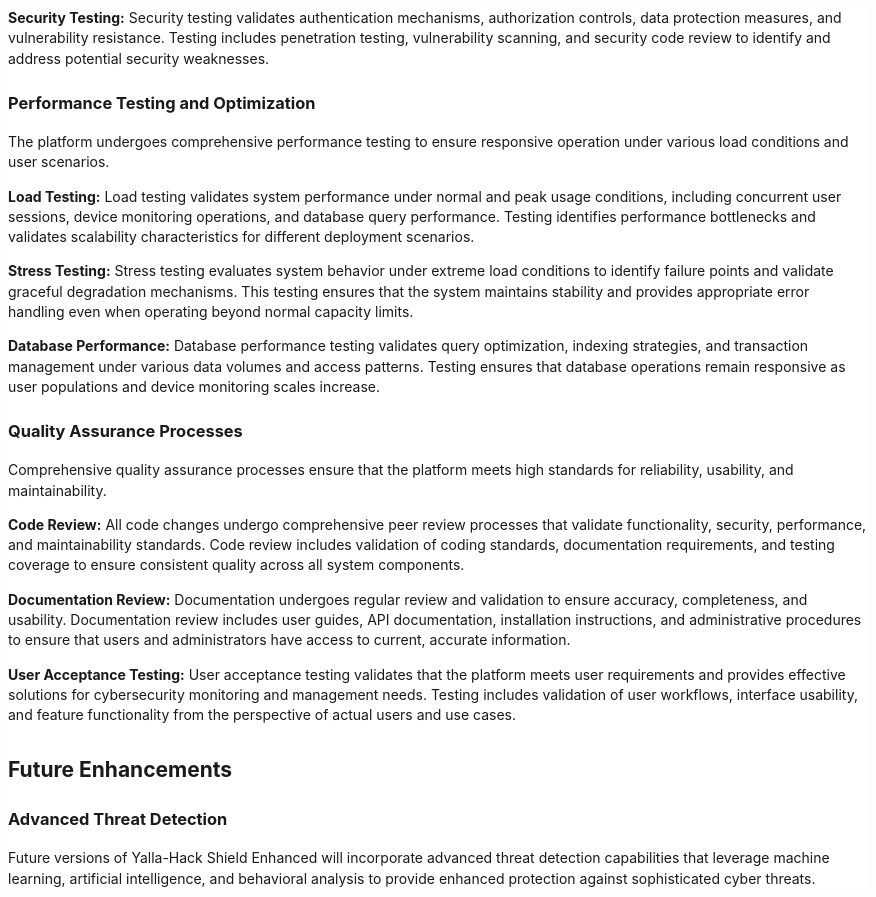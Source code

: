 **Security Testing:**
Security testing validates authentication mechanisms, authorization controls, data protection measures, and vulnerability resistance. Testing includes penetration testing, vulnerability scanning, and security code review to identify and address potential security weaknesses.

### Performance Testing and Optimization

The platform undergoes comprehensive performance testing to ensure responsive operation under various load conditions and user scenarios.

**Load Testing:**
Load testing validates system performance under normal and peak usage conditions, including concurrent user sessions, device monitoring operations, and database query performance. Testing identifies performance bottlenecks and validates scalability characteristics for different deployment scenarios.

**Stress Testing:**
Stress testing evaluates system behavior under extreme load conditions to identify failure points and validate graceful degradation mechanisms. This testing ensures that the system maintains stability and provides appropriate error handling even when operating beyond normal capacity limits.

**Database Performance:**
Database performance testing validates query optimization, indexing strategies, and transaction management under various data volumes and access patterns. Testing ensures that database operations remain responsive as user populations and device monitoring scales increase.

### Quality Assurance Processes

Comprehensive quality assurance processes ensure that the platform meets high standards for reliability, usability, and maintainability.

**Code Review:**
All code changes undergo comprehensive peer review processes that validate functionality, security, performance, and maintainability standards. Code review includes validation of coding standards, documentation requirements, and testing coverage to ensure consistent quality across all system components.

**Documentation Review:**
Documentation undergoes regular review and validation to ensure accuracy, completeness, and usability. Documentation review includes user guides, API documentation, installation instructions, and administrative procedures to ensure that users and administrators have access to current, accurate information.

**User Acceptance Testing:**
User acceptance testing validates that the platform meets user requirements and provides effective solutions for cybersecurity monitoring and management needs. Testing includes validation of user workflows, interface usability, and feature functionality from the perspective of actual users and use cases.

## Future Enhancements

### Advanced Threat Detection

Future versions of Yalla-Hack Shield Enhanced will incorporate advanced threat detection capabilities that leverage machine learning, artificial intelligence, and behavioral analysis to provide enhanced protection against sophisticated cyber threats.
